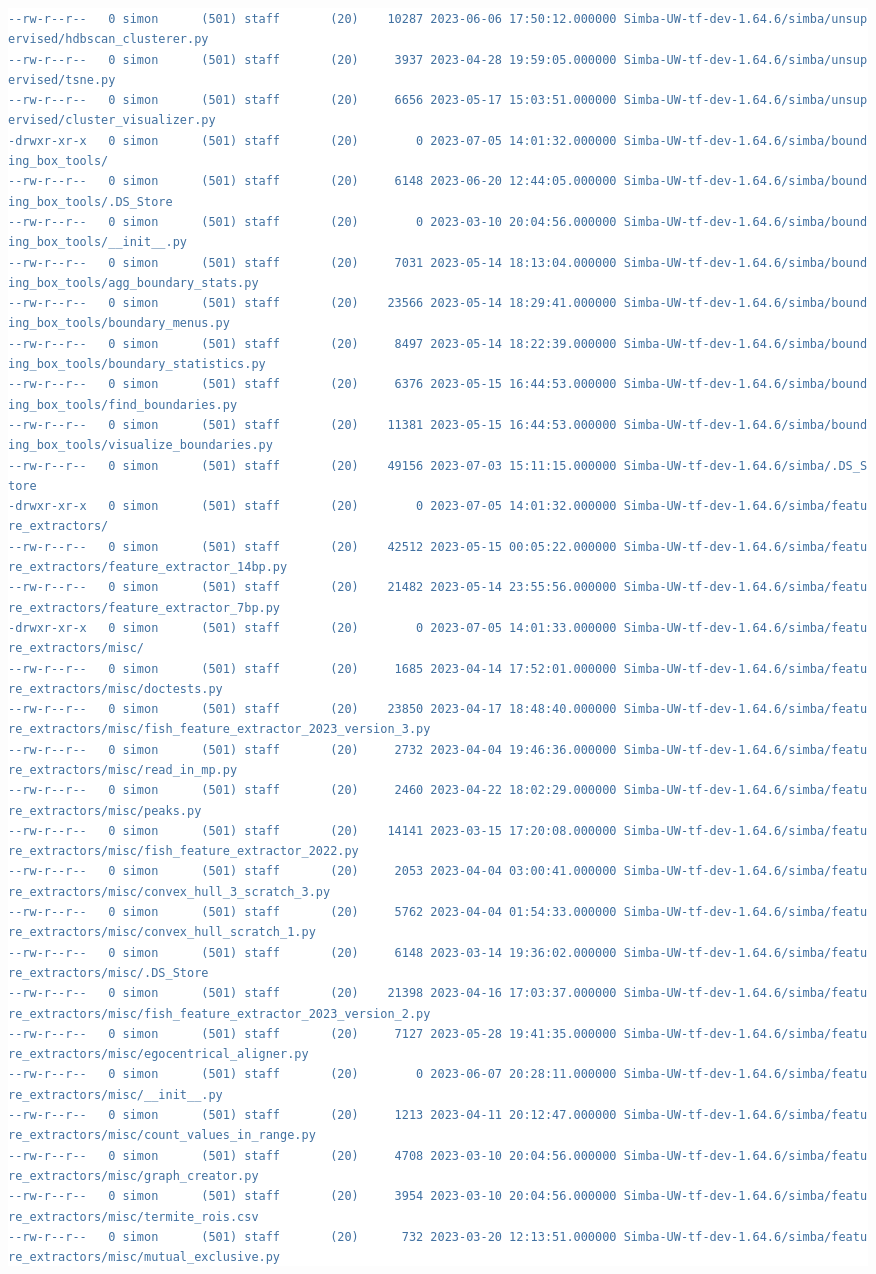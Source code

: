 ```diff
--rw-r--r--   0 simon      (501) staff       (20)    10287 2023-06-06 17:50:12.000000 Simba-UW-tf-dev-1.64.6/simba/unsupervised/hdbscan_clusterer.py
--rw-r--r--   0 simon      (501) staff       (20)     3937 2023-04-28 19:59:05.000000 Simba-UW-tf-dev-1.64.6/simba/unsupervised/tsne.py
--rw-r--r--   0 simon      (501) staff       (20)     6656 2023-05-17 15:03:51.000000 Simba-UW-tf-dev-1.64.6/simba/unsupervised/cluster_visualizer.py
-drwxr-xr-x   0 simon      (501) staff       (20)        0 2023-07-05 14:01:32.000000 Simba-UW-tf-dev-1.64.6/simba/bounding_box_tools/
--rw-r--r--   0 simon      (501) staff       (20)     6148 2023-06-20 12:44:05.000000 Simba-UW-tf-dev-1.64.6/simba/bounding_box_tools/.DS_Store
--rw-r--r--   0 simon      (501) staff       (20)        0 2023-03-10 20:04:56.000000 Simba-UW-tf-dev-1.64.6/simba/bounding_box_tools/__init__.py
--rw-r--r--   0 simon      (501) staff       (20)     7031 2023-05-14 18:13:04.000000 Simba-UW-tf-dev-1.64.6/simba/bounding_box_tools/agg_boundary_stats.py
--rw-r--r--   0 simon      (501) staff       (20)    23566 2023-05-14 18:29:41.000000 Simba-UW-tf-dev-1.64.6/simba/bounding_box_tools/boundary_menus.py
--rw-r--r--   0 simon      (501) staff       (20)     8497 2023-05-14 18:22:39.000000 Simba-UW-tf-dev-1.64.6/simba/bounding_box_tools/boundary_statistics.py
--rw-r--r--   0 simon      (501) staff       (20)     6376 2023-05-15 16:44:53.000000 Simba-UW-tf-dev-1.64.6/simba/bounding_box_tools/find_boundaries.py
--rw-r--r--   0 simon      (501) staff       (20)    11381 2023-05-15 16:44:53.000000 Simba-UW-tf-dev-1.64.6/simba/bounding_box_tools/visualize_boundaries.py
--rw-r--r--   0 simon      (501) staff       (20)    49156 2023-07-03 15:11:15.000000 Simba-UW-tf-dev-1.64.6/simba/.DS_Store
-drwxr-xr-x   0 simon      (501) staff       (20)        0 2023-07-05 14:01:32.000000 Simba-UW-tf-dev-1.64.6/simba/feature_extractors/
--rw-r--r--   0 simon      (501) staff       (20)    42512 2023-05-15 00:05:22.000000 Simba-UW-tf-dev-1.64.6/simba/feature_extractors/feature_extractor_14bp.py
--rw-r--r--   0 simon      (501) staff       (20)    21482 2023-05-14 23:55:56.000000 Simba-UW-tf-dev-1.64.6/simba/feature_extractors/feature_extractor_7bp.py
-drwxr-xr-x   0 simon      (501) staff       (20)        0 2023-07-05 14:01:33.000000 Simba-UW-tf-dev-1.64.6/simba/feature_extractors/misc/
--rw-r--r--   0 simon      (501) staff       (20)     1685 2023-04-14 17:52:01.000000 Simba-UW-tf-dev-1.64.6/simba/feature_extractors/misc/doctests.py
--rw-r--r--   0 simon      (501) staff       (20)    23850 2023-04-17 18:48:40.000000 Simba-UW-tf-dev-1.64.6/simba/feature_extractors/misc/fish_feature_extractor_2023_version_3.py
--rw-r--r--   0 simon      (501) staff       (20)     2732 2023-04-04 19:46:36.000000 Simba-UW-tf-dev-1.64.6/simba/feature_extractors/misc/read_in_mp.py
--rw-r--r--   0 simon      (501) staff       (20)     2460 2023-04-22 18:02:29.000000 Simba-UW-tf-dev-1.64.6/simba/feature_extractors/misc/peaks.py
--rw-r--r--   0 simon      (501) staff       (20)    14141 2023-03-15 17:20:08.000000 Simba-UW-tf-dev-1.64.6/simba/feature_extractors/misc/fish_feature_extractor_2022.py
--rw-r--r--   0 simon      (501) staff       (20)     2053 2023-04-04 03:00:41.000000 Simba-UW-tf-dev-1.64.6/simba/feature_extractors/misc/convex_hull_3_scratch_3.py
--rw-r--r--   0 simon      (501) staff       (20)     5762 2023-04-04 01:54:33.000000 Simba-UW-tf-dev-1.64.6/simba/feature_extractors/misc/convex_hull_scratch_1.py
--rw-r--r--   0 simon      (501) staff       (20)     6148 2023-03-14 19:36:02.000000 Simba-UW-tf-dev-1.64.6/simba/feature_extractors/misc/.DS_Store
--rw-r--r--   0 simon      (501) staff       (20)    21398 2023-04-16 17:03:37.000000 Simba-UW-tf-dev-1.64.6/simba/feature_extractors/misc/fish_feature_extractor_2023_version_2.py
--rw-r--r--   0 simon      (501) staff       (20)     7127 2023-05-28 19:41:35.000000 Simba-UW-tf-dev-1.64.6/simba/feature_extractors/misc/egocentrical_aligner.py
--rw-r--r--   0 simon      (501) staff       (20)        0 2023-06-07 20:28:11.000000 Simba-UW-tf-dev-1.64.6/simba/feature_extractors/misc/__init__.py
--rw-r--r--   0 simon      (501) staff       (20)     1213 2023-04-11 20:12:47.000000 Simba-UW-tf-dev-1.64.6/simba/feature_extractors/misc/count_values_in_range.py
--rw-r--r--   0 simon      (501) staff       (20)     4708 2023-03-10 20:04:56.000000 Simba-UW-tf-dev-1.64.6/simba/feature_extractors/misc/graph_creator.py
--rw-r--r--   0 simon      (501) staff       (20)     3954 2023-03-10 20:04:56.000000 Simba-UW-tf-dev-1.64.6/simba/feature_extractors/misc/termite_rois.csv
--rw-r--r--   0 simon      (501) staff       (20)      732 2023-03-20 12:13:51.000000 Simba-UW-tf-dev-1.64.6/simba/feature_extractors/misc/mutual_exclusive.py
```